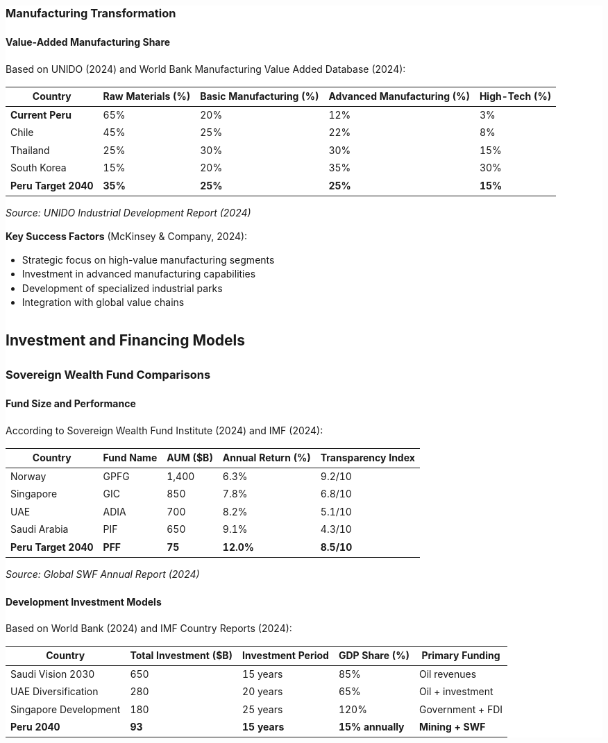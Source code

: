 ### Manufacturing Transformation

#### Value-Added Manufacturing Share
Based on UNIDO (2024) and World Bank Manufacturing Value Added Database (2024):

| Country | Raw Materials (%) | Basic Manufacturing (%) | Advanced Manufacturing (%) | High-Tech (%) |
|---------|-------------------|-------------------------|---------------------------|---------------|
| **Current Peru** | 65% | 20% | 12% | 3% |
| Chile | 45% | 25% | 22% | 8% |
| Thailand | 25% | 30% | 30% | 15% |
| South Korea | 15% | 20% | 35% | 30% |
| **Peru Target 2040** | **35%** | **25%** | **25%** | **15%** |

*Source: UNIDO Industrial Development Report (2024)*

**Key Success Factors** (McKinsey & Company, 2024):
- Strategic focus on high-value manufacturing segments
- Investment in advanced manufacturing capabilities
- Development of specialized industrial parks
- Integration with global value chains

## Investment and Financing Models

### Sovereign Wealth Fund Comparisons

#### Fund Size and Performance
According to Sovereign Wealth Fund Institute (2024) and IMF (2024):

| Country | Fund Name | AUM ($B) | Annual Return (%) | Transparency Index |
|---------|-----------|----------|-------------------|-------------------|
| Norway | GPFG | 1,400 | 6.3% | 9.2/10 |
| Singapore | GIC | 850 | 7.8% | 6.8/10 |
| UAE | ADIA | 700 | 8.2% | 5.1/10 |
| Saudi Arabia | PIF | 650 | 9.1% | 4.3/10 |
| **Peru Target 2040** | **PFF** | **75** | **12.0%** | **8.5/10** |

*Source: Global SWF Annual Report (2024)*

#### Development Investment Models
Based on World Bank (2024) and IMF Country Reports (2024):

| Country | Total Investment ($B) | Investment Period | GDP Share (%) | Primary Funding |
|---------|----------------------|-------------------|---------------|-----------------|
| Saudi Vision 2030 | 650 | 15 years | 85% | Oil revenues |
| UAE Diversification | 280 | 20 years | 65% | Oil + investment |
| Singapore Development | 180 | 25 years | 120% | Government + FDI |
| **Peru 2040** | **93** | **15 years** | **15% annually** | **Mining + SWF** |
